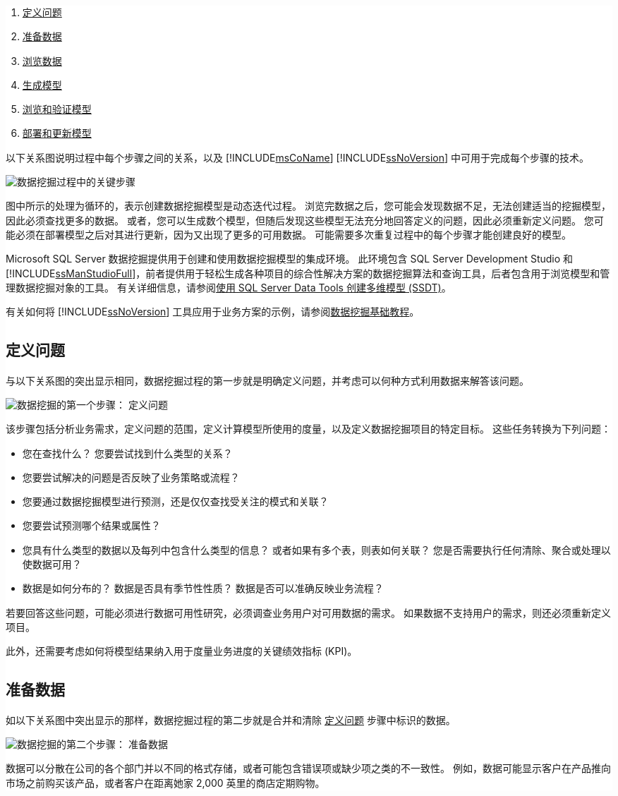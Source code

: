 1.  [定义问题](#DefiningTheProblem)  
  
2.  [准备数据](#PreparingData)  
  
3.  [浏览数据](#ExploringData)  
  
4.  [生成模型](#BuildingModels)  
  
5.  [浏览和验证模型](#ValidatingModels)  
  
6.  [部署和更新模型](#DeployingandUpdatingModels)  
  
 以下关系图说明过程中每个步骤之间的关系，以及 [!INCLUDE[msCoName](../../includes/msconame-md.md)] [!INCLUDE[ssNoVersion](../../includes/ssnoversion-md.md)] 中可用于完成每个步骤的技术。  
  
 ![数据挖掘过程中的关键步骤](../media/data-mining-process.gif "中数据挖掘过程的关键步骤")  
  
 图中所示的处理为循环的，表示创建数据挖掘模型是动态迭代过程。 浏览完数据之后，您可能会发现数据不足，无法创建适当的挖掘模型，因此必须查找更多的数据。 或者，您可以生成数个模型，但随后发现这些模型无法充分地回答定义的问题，因此必须重新定义问题。 您可能必须在部署模型之后对其进行更新，因为又出现了更多的可用数据。 可能需要多次重复过程中的每个步骤才能创建良好的模型。  
  
 Microsoft SQL Server 数据挖掘提供用于创建和使用数据挖掘模型的集成环境。 此环境包含 SQL Server Development Studio 和 [!INCLUDE[ssManStudioFull](../../includes/ssmanstudiofull-md.md)]，前者提供用于轻松生成各种项目的综合性解决方案的数据挖掘算法和查询工具，后者包含用于浏览模型和管理数据挖掘对象的工具。 有关详细信息，请参阅[使用 SQL Server Data Tools 创建多维模型 (SSDT)](../multidimensional-models/creating-multidimensional-models-using-sql-server-data-tools-ssdt.md)。  
  
 有关如何将 [!INCLUDE[ssNoVersion](../../includes/ssnoversion-md.md)] 工具应用于业务方案的示例，请参阅[数据挖掘基础教程](../../tutorials/basic-data-mining-tutorial.md)。  
  
##  <a name="DefiningTheProblem"></a> 定义问题  
 与以下关系图的突出显示相同，数据挖掘过程的第一步就是明确定义问题，并考虑可以何种方式利用数据来解答该问题。  
  
 ![数据挖掘的第一个步骤： 定义问题](../media/dmprocess-defining.gif "数据挖掘的第一个步骤： 定义问题")  
  
 该步骤包括分析业务需求，定义问题的范围，定义计算模型所使用的度量，以及定义数据挖掘项目的特定目标。 这些任务转换为下列问题：  
  
-   您在查找什么？ 您要尝试找到什么类型的关系？  
  
-   您要尝试解决的问题是否反映了业务策略或流程？  
  
-   您要通过数据挖掘模型进行预测，还是仅仅查找受关注的模式和关联？  
  
-   您要尝试预测哪个结果或属性？  
  
-   您具有什么类型的数据以及每列中包含什么类型的信息？ 或者如果有多个表，则表如何关联？ 您是否需要执行任何清除、聚合或处理以使数据可用？  
  
-   数据是如何分布的？ 数据是否具有季节性性质？ 数据是否可以准确反映业务流程？  
  
 若要回答这些问题，可能必须进行数据可用性研究，必须调查业务用户对可用数据的需求。 如果数据不支持用户的需求，则还必须重新定义项目。  
  
 此外，还需要考虑如何将模型结果纳入用于度量业务进度的关键绩效指标 (KPI)。  
  
##  <a name="PreparingData"></a> 准备数据  
 如以下关系图中突出显示的那样，数据挖掘过程的第二步就是合并和清除 [定义问题](#DefiningTheProblem) 步骤中标识的数据。  
  
 ![数据挖掘的第二个步骤： 准备数据](../media/dmprocess-preparing.gif "数据挖掘的第二个步骤： 准备数据")  
  
 数据可以分散在公司的各个部门并以不同的格式存储，或者可能包含错误项或缺少项之类的不一致性。 例如，数据可能显示客户在产品推向市场之前购买该产品，或者客户在距离她家 2,000 英里的商店定期购物。  
  